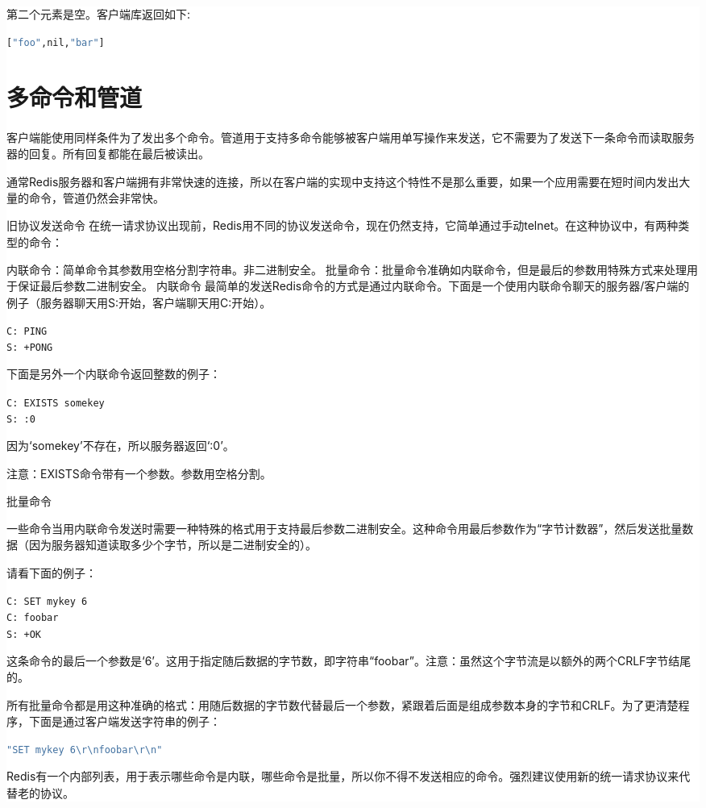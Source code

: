 第二个元素是空。客户端库返回如下:

```bash
["foo",nil,"bar"]
```

# 多命令和管道
客户端能使用同样条件为了发出多个命令。管道用于支持多命令能够被客户端用单写操作来发送，它不需要为了发送下一条命令而读取服务器的回复。所有回复都能在最后被读出。

通常Redis服务器和客户端拥有非常快速的连接，所以在客户端的实现中支持这个特性不是那么重要，如果一个应用需要在短时间内发出大量的命令，管道仍然会非常快。

旧协议发送命令
在统一请求协议出现前，Redis用不同的协议发送命令，现在仍然支持，它简单通过手动telnet。在这种协议中，有两种类型的命令：

内联命令：简单命令其参数用空格分割字符串。非二进制安全。
批量命令：批量命令准确如内联命令，但是最后的参数用特殊方式来处理用于保证最后参数二进制安全。 内联命令
最简单的发送Redis命令的方式是通过内联命令。下面是一个使用内联命令聊天的服务器/客户端的例子（服务器聊天用S:开始，客户端聊天用C:开始）。

```bash
C: PING
S: +PONG
```

下面是另外一个内联命令返回整数的例子：

```bash
C: EXISTS somekey
S: :0
```

因为‘somekey’不存在，所以服务器返回‘:0’。

注意：EXISTS命令带有一个参数。参数用空格分割。

批量命令

一些命令当用内联命令发送时需要一种特殊的格式用于支持最后参数二进制安全。这种命令用最后参数作为“字节计数器”，然后发送批量数据（因为服务器知道读取多少个字节，所以是二进制安全的）。

请看下面的例子：

```bash
C: SET mykey 6
C: foobar
S: +OK
```

这条命令的最后一个参数是‘6’。这用于指定随后数据的字节数，即字符串“foobar”。注意：虽然这个字节流是以额外的两个CRLF字节结尾的。

所有批量命令都是用这种准确的格式：用随后数据的字节数代替最后一个参数，紧跟着后面是组成参数本身的字节和CRLF。为了更清楚程序，下面是通过客户端发送字符串的例子：

```bash
"SET mykey 6\r\nfoobar\r\n"
```

Redis有一个内部列表，用于表示哪些命令是内联，哪些命令是批量，所以你不得不发送相应的命令。强烈建议使用新的统一请求协议来代替老的协议。